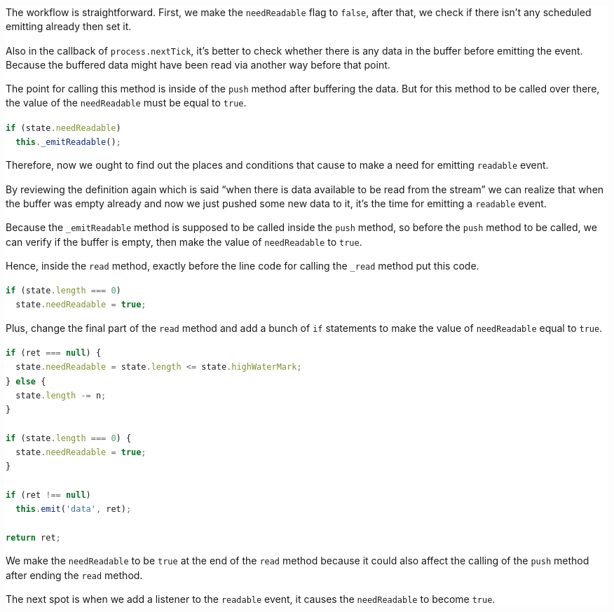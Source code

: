 The workflow is straightforward. First, we make the `needReadable` flag to `false`, after that, we check if there isn’t any scheduled emitting already then set it.

Also in the callback of `process.nextTick`, it’s better to check whether there is any data in the buffer before emitting the event. Because the buffered data might have been read via another way before that point.

The point for calling this method is inside of the `push` method after buffering the data. But for this method to be called over there, the value of the `needReadable` must be equal to `true`.

```javascript
if (state.needReadable)
  this._emitReadable();
```

Therefore, now we ought to find out the places and conditions that cause to make a need for emitting `readable` event.

By reviewing the definition again which is said “when there is data available to be read from the stream” we can realize that when the buffer was empty already and now we just pushed some new data to it, it’s the time for emitting a `readable` event.

Because the `_emitReadable` method is supposed to be called inside the `push` method, so before the `push` method to be called, we can verify if the buffer is empty, then make the value of `needReadable` to `true`.

Hence, inside the `read` method, exactly before the line code for calling the `_read` method put this code.

```javascript
if (state.length === 0)
  state.needReadable = true;
```

Plus, change the final part of the `read` method and add a bunch of `if` statements to make the value of `needReadable` equal to `true`.

```javascript
if (ret === null) {
  state.needReadable = state.length <= state.highWaterMark;
} else {
  state.length -= n;
}

if (state.length === 0) {
  state.needReadable = true;
}

if (ret !== null)
  this.emit('data', ret);

return ret;
```

We make the `needReadable` to be `true` at the end of the `read` method because it could also affect the calling of the `push` method after ending the `read` method.

The next spot is when we add a listener to the `readable` event, it causes the `needReadable` to become `true`.
